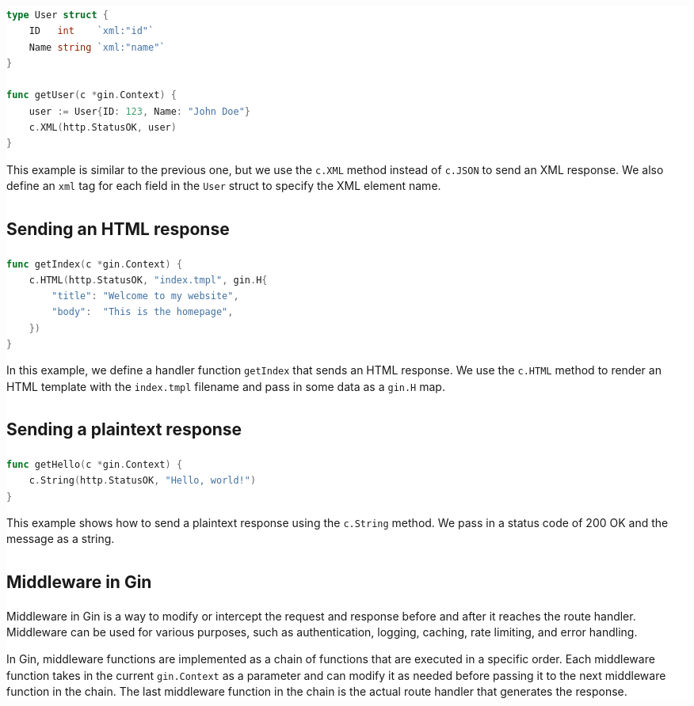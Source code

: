 ```go
type User struct {
    ID   int    `xml:"id"`
    Name string `xml:"name"`
}

func getUser(c *gin.Context) {
    user := User{ID: 123, Name: "John Doe"}
    c.XML(http.StatusOK, user)
}
```

This example is similar to the previous one, but we use the `c.XML` method instead of `c.JSON` to send an XML response. We also define an `xml` tag for each field in the `User` struct to specify the XML element name.

##

## Sending an HTML response

```go
func getIndex(c *gin.Context) {
    c.HTML(http.StatusOK, "index.tmpl", gin.H{
        "title": "Welcome to my website",
        "body":  "This is the homepage",
    })
}
```

In this example, we define a handler function `getIndex` that sends an HTML response. We use the `c.HTML` method to render an HTML template with the `index.tmpl` filename and pass in some data as a `gin.H` map.

##

## Sending a plaintext response

```go
func getHello(c *gin.Context) {
    c.String(http.StatusOK, "Hello, world!")
}
```

This example shows how to send a plaintext response using the `c.String` method. We pass in a status code of 200 OK and the message as a string.

## Middleware in Gin

Middleware in Gin is a way to modify or intercept the request and response before and after it reaches the route handler. Middleware can be used for various purposes, such as authentication, logging, caching, rate limiting, and error handling.

In Gin, middleware functions are implemented as a chain of functions that are executed in a specific order. Each middleware function takes in the current `gin.Context` as a parameter and can modify it as needed before passing it to the next middleware function in the chain. The last middleware function in the chain is the actual route handler that generates the response.

